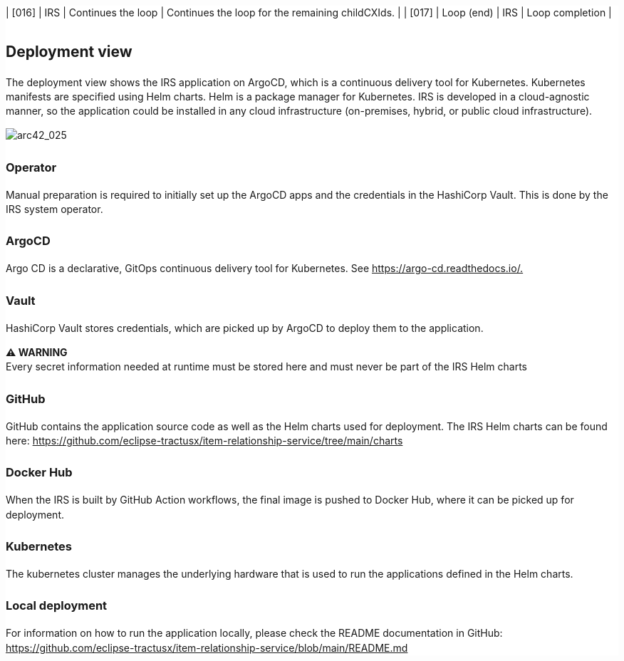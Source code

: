 | [016] | IRS | Continues the loop | Continues the loop for the remaining childCXIds. |
| [017] | Loop (end) | IRS | Loop completion |

## Deployment view

The deployment view shows the IRS application on ArgoCD, which is a continuous delivery tool for Kubernetes. Kubernetes manifests are specified using Helm charts. Helm is a package manager for Kubernetes. IRS is developed in a cloud-agnostic manner, so the application could be installed in any cloud infrastructure (on-premises, hybrid, or public cloud infrastructure).

![arc42_025](https://catenax-ng.github.io/tx-item-relationship-service/docs/assets/arc42/arc42_025.png)

### Operator

Manual preparation is required to initially set up the ArgoCD apps and the credentials in the HashiCorp Vault. This is done by the IRS system operator.

### ArgoCD

Argo CD is a declarative, GitOps continuous delivery tool for Kubernetes. See <https://argo-cd.readthedocs.io/.>

### Vault

HashiCorp Vault stores credentials, which are picked up by ArgoCD to deploy them to the application.

**⚠️ WARNING**\
Every secret information needed at runtime must be stored here and must never be part of the IRS Helm charts

### GitHub

GitHub contains the application source code as well as the Helm charts used for deployment.
The IRS Helm charts can be found here: <https://github.com/eclipse-tractusx/item-relationship-service/tree/main/charts>

### Docker Hub

When the IRS is built by GitHub Action workflows, the final image is pushed to Docker Hub, where it can be picked up for deployment.

### Kubernetes

The kubernetes cluster manages the underlying hardware that is used to run the applications defined in the Helm charts.

### Local deployment

For information on how to run the application locally, please check the README documentation in GitHub: <https://github.com/eclipse-tractusx/item-relationship-service/blob/main/README.md>

